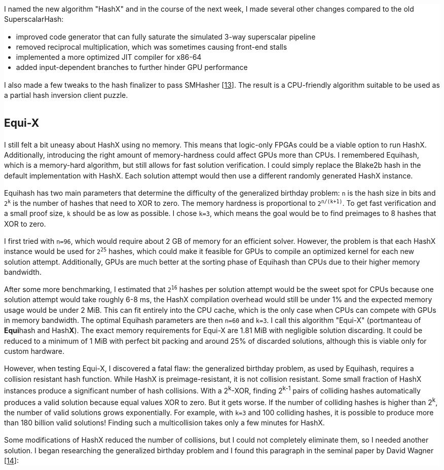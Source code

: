 I named the new algorithm "HashX" and in the course of the next week, I made several other changes compared to the old SuperscalarHash:

* improved code generator that can fully saturate the simulated 3-way superscalar pipeline
* removed reciprocal multiplication, which was sometimes causing front-end stalls
* implemented a more optimized JIT compiler for x86-64
* added input-dependent branches to further hinder GPU performance

I also made a few tweaks to the hash finalizer to pass SMHasher [[13](https://github.com/rurban/smhasher)]. The result is a CPU-friendly algorithm suitable to be used as a partial hash inversion client puzzle.

## Equi-X

I still felt a bit uneasy about HashX using no memory. This means that logic-only FPGAs could be a viable option to run HashX. Additionally, introducing the right amount of memory-hardness could affect GPUs more than CPUs. I remembered Equihash, which is a memory-hard algorithm, but still allows for fast solution verification. I could simply replace the Blake2b hash in the default implementation with HashX. Each solution attempt would then use a different randomly generated HashX instance.

Equihash has two main parameters that determine the difficulty of the generalized birthday problem: `n` is the hash size in bits and <code>2<sup>k</sup></code> is the number of hashes that need to XOR to zero. The memory hardness is proportional to <code>2<sup>n/(k+1)</sup></code>. To get fast verification and a small proof size, `k` should be as low as possible. I chose `k=3`, which means the goal would be to find preimages to 8 hashes that XOR to zero.

I first tried with `n=96`, which would require about 2 GB of memory for an efficient solver. However, the problem is that each HashX instance would be used for <code>2<sup>25</sup></code> hashes, which could make it feasible for GPUs to compile an optimized kernel for each new solution attempt. Additionally, GPUs are much better at the sorting phase of Equihash than CPUs due to their higher memory bandwidth.

After some more benchmarking, I estimated that <code>2<sup>16</sup></code> hashes per solution attempt would be the sweet spot for CPUs because one solution attempt would take roughly 6-8 ms, the HashX compilation overhead would still be under 1% and the expected memory usage would be under 2 MiB. This can fit entirely into the CPU cache, which is the only case when CPUs can compete with GPUs in memory bandwidth. The optimal Equihash parameters are then `n=60` and `k=3`. I call this algorithm "Equi-X" (portmanteau of **Equi**hash and Hash**X**). The exact memory requirements for Equi-X are 1.81 MiB with negligible solution discarding. It could be reduced to a minimum of 1 MiB with perfect bit packing and around 25% of discarded solutions, although this is viable only for custom hardware.

However, when testing Equi-X, I discovered a fatal flaw: the generalized birthday problem, as used by Equihash, requires a collision resistant hash function. While HashX is preimage-resistant, it is not collision resistant. Some small fraction of HashX instances produce a significant number of hash collisions. With a 2<sup>k</sup>-XOR, finding 2<sup>k-1</sup> pairs of colliding hashes automatically produces a valid solution because equal values XOR to zero. But it gets worse. If the number of colliding hashes is higher than 2<sup>k</sup>, the number of valid solutions grows exponentially. For example, with `k=3` and 100 colliding hashes, it is possible to produce more than 180 billion valid solutions! Finding such a multicollision takes only a few minutes for HashX.

Some modifications of HashX reduced the number of collisions, but I could not completely eliminate them, so I needed another solution. I began researching the generalized birthday problem and I found this paragraph in the seminal paper by David Wagner [[14](https://people.eecs.berkeley.edu/~daw/papers/genbday.html)]:
